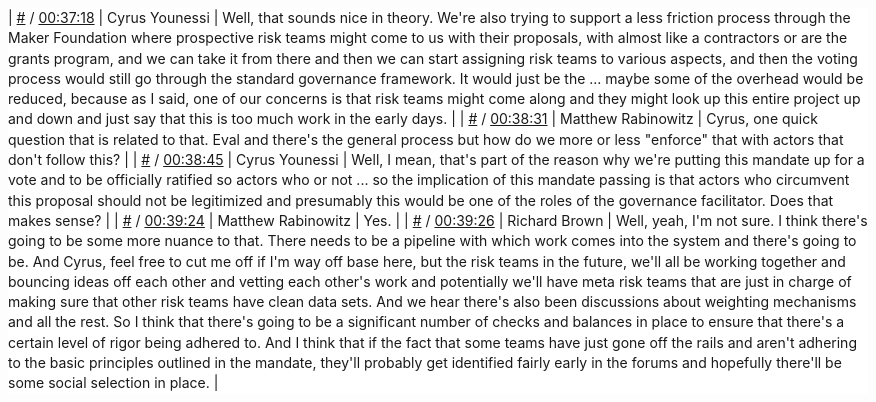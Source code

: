 | [#](#003718) / [00:37:18](https://www.youtube.com/watch?v=FQNxehraB0o&t=00h37m18s) | Cyrus Younessi     | Well, that sounds nice in theory. We're also trying to support a less friction process through the Maker Foundation where prospective risk teams might come to us with their proposals, with almost like a contractors or are the grants program, and we can take it from there and then we can start assigning risk teams to various aspects, and then the voting process would still go through the standard governance framework. It would just be the ... maybe some of the overhead would be reduced, because as I said, one of our concerns is that risk teams might come along and they might look up this entire project up and down and just say that this is too much work in the early days.                                                                                                                                                                                                                                                                                                                                                                                                          |
| [#](#003831) / [00:38:31](https://www.youtube.com/watch?v=FQNxehraB0o&t=00h38m31s) | Matthew Rabinowitz | Cyrus, one quick question that is related to that. Eval and there's the general process but how do we more or less "enforce" that with actors that don't follow this?                                                                                                                                                                                                                                                                                                                                                                                                                                                                                                                                                                                                                                                                                                                                                                                                                                                                                                                                            |
| [#](#003845) / [00:38:45](https://www.youtube.com/watch?v=FQNxehraB0o&t=00h38m45s) | Cyrus Younessi     | Well, I mean, that's part of the reason why we're putting this mandate up for a vote and to be officially ratified so actors who or not ... so the implication of this mandate passing is that actors who circumvent this proposal should not be legitimized and presumably this would be one of the roles of the governance facilitator. Does that makes sense?                                                                                                                                                                                                                                                                                                                                                                                                                                                                                                                                                                                                                                                                                                                                                 |
| [#](#003924) / [00:39:24](https://www.youtube.com/watch?v=FQNxehraB0o&t=00h39m24s) | Matthew Rabinowitz | Yes.                                                                                                                                                                                                                                                                                                                                                                                                                                                                                                                                                                                                                                                                                                                                                                                                                                                                                                                                                                                                                                                                                                             |
| [#](#003926) / [00:39:26](https://www.youtube.com/watch?v=FQNxehraB0o&t=00h39m26s) | Richard Brown      | Well, yeah, I'm not sure. I think there's going to be some more nuance to that. There needs to be a pipeline with which work comes into the system and there's going to be. And Cyrus, feel free to cut me off if I'm way off base here, but the risk teams in the future, we'll all be working together and bouncing ideas off each other and vetting each other's work and potentially we'll have meta risk teams that are just in charge of making sure that other risk teams have clean data sets. And we hear there's also been discussions about weighting mechanisms and all the rest. So I think that there's going to be a significant number of checks and balances in place to ensure that there's a certain level of rigor being adhered to. And I think that if the fact that some teams have just gone off the rails and aren't adhering to the basic principles outlined in the mandate, they'll probably get identified fairly early in the forums and hopefully there'll be some social selection in place.                                                                                     |